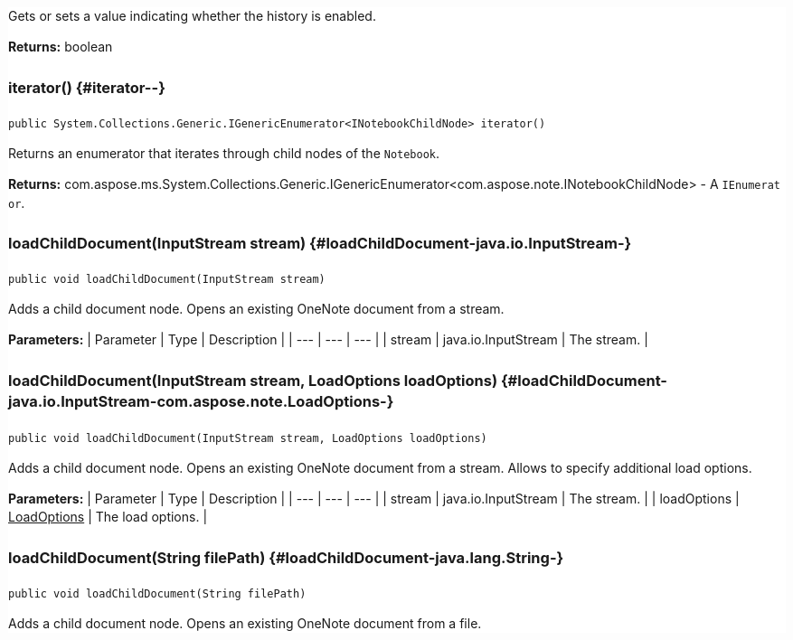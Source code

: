 
Gets or sets a value indicating whether the history is enabled.

**Returns:**
boolean
### iterator() {#iterator--}
```
public System.Collections.Generic.IGenericEnumerator<INotebookChildNode> iterator()
```


Returns an enumerator that iterates through child nodes of the `Notebook`.

**Returns:**
com.aspose.ms.System.Collections.Generic.IGenericEnumerator&lt;com.aspose.note.INotebookChildNode&gt; - A `IEnumerator`.
### loadChildDocument(InputStream stream) {#loadChildDocument-java.io.InputStream-}
```
public void loadChildDocument(InputStream stream)
```


Adds a child document node. Opens an existing OneNote document from a stream.

**Parameters:**
| Parameter | Type | Description |
| --- | --- | --- |
| stream | java.io.InputStream | The stream. |

### loadChildDocument(InputStream stream, LoadOptions loadOptions) {#loadChildDocument-java.io.InputStream-com.aspose.note.LoadOptions-}
```
public void loadChildDocument(InputStream stream, LoadOptions loadOptions)
```


Adds a child document node. Opens an existing OneNote document from a stream. Allows to specify additional load options.

**Parameters:**
| Parameter | Type | Description |
| --- | --- | --- |
| stream | java.io.InputStream | The stream. |
| loadOptions | [LoadOptions](../../com.aspose.note/loadoptions) | The load options. |

### loadChildDocument(String filePath) {#loadChildDocument-java.lang.String-}
```
public void loadChildDocument(String filePath)
```


Adds a child document node. Opens an existing OneNote document from a file.
